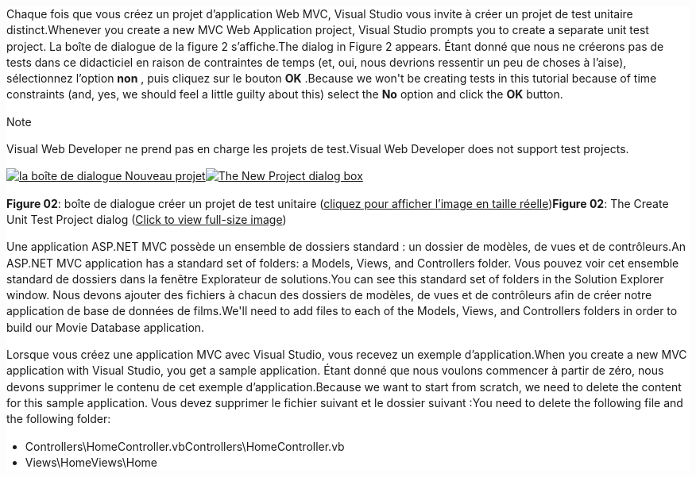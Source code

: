 <span data-ttu-id="62e2e-152">Chaque fois que vous créez un projet d’application Web MVC, Visual Studio vous invite à créer un projet de test unitaire distinct.</span><span class="sxs-lookup"><span data-stu-id="62e2e-152">Whenever you create a new MVC Web Application project, Visual Studio prompts you to create a separate unit test project.</span></span> <span data-ttu-id="62e2e-153">La boîte de dialogue de la figure 2 s’affiche.</span><span class="sxs-lookup"><span data-stu-id="62e2e-153">The dialog in Figure 2 appears.</span></span> <span data-ttu-id="62e2e-154">Étant donné que nous ne créerons pas de tests dans ce didacticiel en raison de contraintes de temps (et, oui, nous devrions ressentir un peu de choses à l’aise), sélectionnez l’option **non** , puis cliquez sur le bouton **OK** .</span><span class="sxs-lookup"><span data-stu-id="62e2e-154">Because we won't be creating tests in this tutorial because of time constraints (and, yes, we should feel a little guilty about this) select the **No** option and click the **OK** button.</span></span>

> [!NOTE] 
> 
> <span data-ttu-id="62e2e-155">Visual Web Developer ne prend pas en charge les projets de test.</span><span class="sxs-lookup"><span data-stu-id="62e2e-155">Visual Web Developer does not support test projects.</span></span>

<span data-ttu-id="62e2e-156">[![la boîte de dialogue Nouveau projet](create-a-movie-database-application-in-15-minutes-with-asp-net-mvc-vb/_static/image2.jpg)](create-a-movie-database-application-in-15-minutes-with-asp-net-mvc-vb/_static/image3.png)</span><span class="sxs-lookup"><span data-stu-id="62e2e-156">[![The New Project dialog box](create-a-movie-database-application-in-15-minutes-with-asp-net-mvc-vb/_static/image2.jpg)](create-a-movie-database-application-in-15-minutes-with-asp-net-mvc-vb/_static/image3.png)</span></span>

<span data-ttu-id="62e2e-157">**Figure 02**: boîte de dialogue créer un projet de test unitaire ([cliquez pour afficher l’image en taille réelle](create-a-movie-database-application-in-15-minutes-with-asp-net-mvc-vb/_static/image4.png))</span><span class="sxs-lookup"><span data-stu-id="62e2e-157">**Figure 02**: The Create Unit Test Project dialog ([Click to view full-size image](create-a-movie-database-application-in-15-minutes-with-asp-net-mvc-vb/_static/image4.png))</span></span>

<span data-ttu-id="62e2e-158">Une application ASP.NET MVC possède un ensemble de dossiers standard : un dossier de modèles, de vues et de contrôleurs.</span><span class="sxs-lookup"><span data-stu-id="62e2e-158">An ASP.NET MVC application has a standard set of folders: a Models, Views, and Controllers folder.</span></span> <span data-ttu-id="62e2e-159">Vous pouvez voir cet ensemble standard de dossiers dans la fenêtre Explorateur de solutions.</span><span class="sxs-lookup"><span data-stu-id="62e2e-159">You can see this standard set of folders in the Solution Explorer window.</span></span> <span data-ttu-id="62e2e-160">Nous devons ajouter des fichiers à chacun des dossiers de modèles, de vues et de contrôleurs afin de créer notre application de base de données de films.</span><span class="sxs-lookup"><span data-stu-id="62e2e-160">We'll need to add files to each of the Models, Views, and Controllers folders in order to build our Movie Database application.</span></span>

<span data-ttu-id="62e2e-161">Lorsque vous créez une application MVC avec Visual Studio, vous recevez un exemple d’application.</span><span class="sxs-lookup"><span data-stu-id="62e2e-161">When you create a new MVC application with Visual Studio, you get a sample application.</span></span> <span data-ttu-id="62e2e-162">Étant donné que nous voulons commencer à partir de zéro, nous devons supprimer le contenu de cet exemple d’application.</span><span class="sxs-lookup"><span data-stu-id="62e2e-162">Because we want to start from scratch, we need to delete the content for this sample application.</span></span> <span data-ttu-id="62e2e-163">Vous devez supprimer le fichier suivant et le dossier suivant :</span><span class="sxs-lookup"><span data-stu-id="62e2e-163">You need to delete the following file and the following folder:</span></span>

- <span data-ttu-id="62e2e-164">Controllers\HomeController.vb</span><span class="sxs-lookup"><span data-stu-id="62e2e-164">Controllers\HomeController.vb</span></span>
- <span data-ttu-id="62e2e-165">Views\Home</span><span class="sxs-lookup"><span data-stu-id="62e2e-165">Views\Home</span></span>
